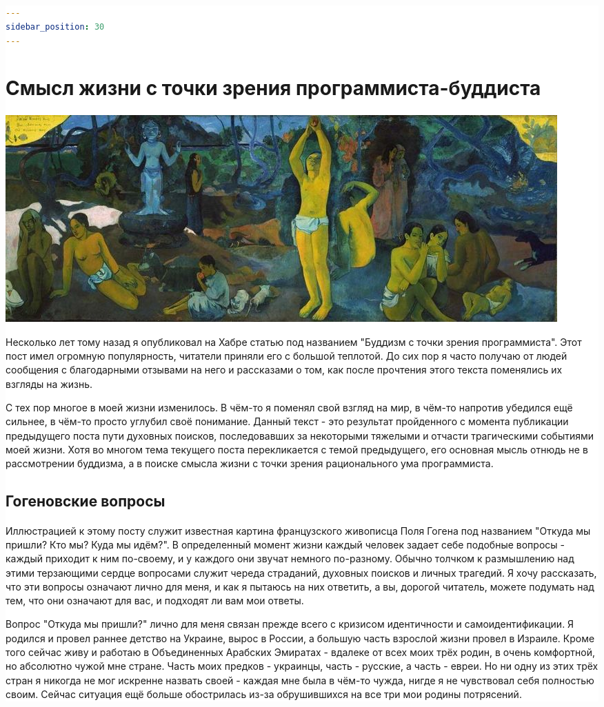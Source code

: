 ```yaml
---
sidebar_position: 30
---
```


# Смысл жизни с точки зрения программиста-буддиста

![Фото](./images/painting6.png)

Несколько лет тому назад я опубликовал на Хабре статью под названием "Буддизм с точки зрения программиста". Этот пост имел огромную популярность, читатели приняли его с большой теплотой. До сих пор я часто получаю от людей сообщения с благодарными отзывами на него и рассказами о том, как после прочтения этого текста поменялись их взгляды на жизнь.

С тех пор многое в моей жизни изменилось. В чём-то я поменял свой взгляд на мир, в чём-то напротив убедился ещё сильнее, в чём-то просто углубил своё понимание. Данный текст - это результат пройденного с момента публикации предыдущего поста пути духовных поисков, последовавших за некоторыми тяжелыми и отчасти трагическими событиями моей жизни. Хотя во многом тема текущего поста перекликается с темой предыдущего, его основная мысль отнюдь не в рассмотрении буддизма, а в поиске смысла жизни с точки зрения рационального ума программиста.

## Гогеновские вопросы

Иллюстрацией к этому посту служит известная картина французского живописца Поля Гогена под названием "Откуда мы пришли? Кто мы? Куда мы идём?". В определенный момент жизни каждый человек задает себе подобные вопросы - каждый приходит к ним по-своему, и у каждого они звучат немного по-разному. Обычно толчком к размышлению над этими терзающими сердце вопросами служит череда страданий, духовных поисков и личных трагедий. Я хочу рассказать, что эти вопросы означают лично для меня, и как я пытаюсь на них ответить, а вы, дорогой читатель, можете подумать над тем, что они означают для вас, и подходят ли вам мои ответы.

Вопрос "Откуда мы пришли?" лично для меня связан прежде всего с кризисом идентичности и самоидентификации. Я родился и провел раннее детство на Украине, вырос в России, а большую часть взрослой жизни провел в Израиле. Кроме того сейчас живу и работаю в Объединенных Арабских Эмиратах - вдалеке от всех моих трёх родин, в очень комфортной, но абсолютно чужой мне стране. Часть моих предков - украинцы, часть - русские, а часть - евреи. Но ни одну из этих трёх стран я никогда не мог искренне назвать своей - каждая мне была в чём-то чужда, нигде я не чувствовал себя полностью своим. Сейчас ситуация ещё больше обострилась из-за обрушившихся на все три мои родины потрясений.
